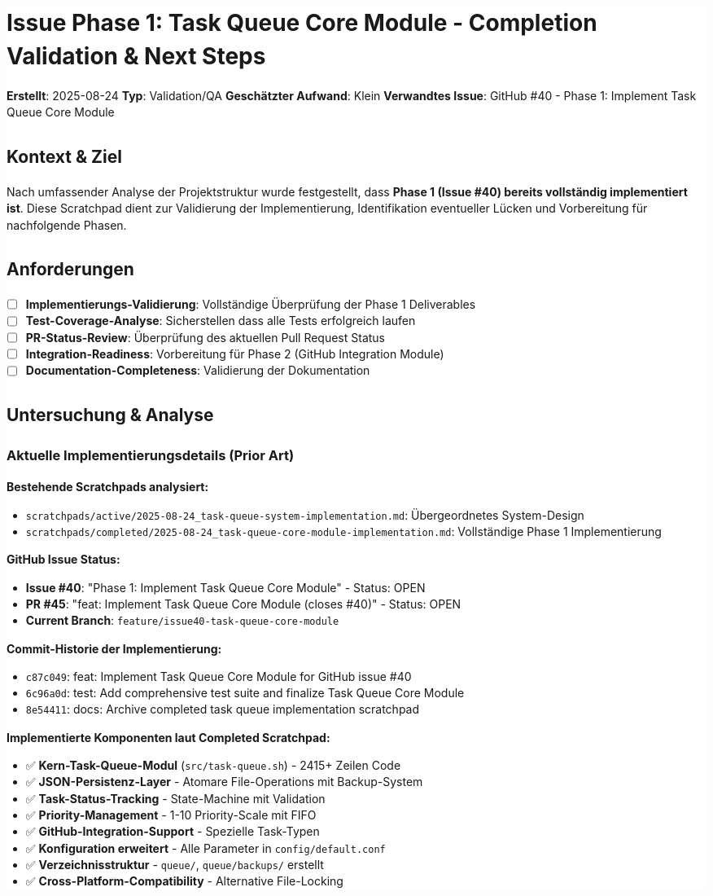 # Issue Phase 1: Task Queue Core Module - Completion Validation & Next Steps

**Erstellt**: 2025-08-24
**Typ**: Validation/QA
**Geschätzter Aufwand**: Klein
**Verwandtes Issue**: GitHub #40 - Phase 1: Implement Task Queue Core Module

## Kontext & Ziel

Nach umfassender Analyse der Projektstruktur wurde festgestellt, dass **Phase 1 (Issue #40) bereits vollständig implementiert ist**. Diese Scratchpad dient zur Validierung der Implementierung, Identifikation eventueller Lücken und Vorbereitung für nachfolgende Phasen.

## Anforderungen

- [ ] **Implementierungs-Validierung**: Vollständige Überprüfung der Phase 1 Deliverables
- [ ] **Test-Coverage-Analyse**: Sicherstellen dass alle Tests erfolgreich laufen  
- [ ] **PR-Status-Review**: Überprüfung des aktuellen Pull Request Status
- [ ] **Integration-Readiness**: Vorbereitung für Phase 2 (GitHub Integration Module)
- [ ] **Documentation-Completeness**: Validierung der Dokumentation

## Untersuchung & Analyse

### Aktuelle Implementierungsdetails (Prior Art)

**Bestehende Scratchpads analysiert:**
- `scratchpads/active/2025-08-24_task-queue-system-implementation.md`: Übergeordnetes System-Design
- `scratchpads/completed/2025-08-24_task-queue-core-module-implementation.md`: Vollständige Phase 1 Implementierung

**GitHub Issue Status:**
- **Issue #40**: "Phase 1: Implement Task Queue Core Module" - Status: OPEN
- **PR #45**: "feat: Implement Task Queue Core Module (closes #40)" - Status: OPEN
- **Current Branch**: `feature/issue40-task-queue-core-module`

**Commit-Historie der Implementierung:**
- `c87c049`: feat: Implement Task Queue Core Module for GitHub issue #40
- `6c96a0d`: test: Add comprehensive test suite and finalize Task Queue Core Module  
- `8e54411`: docs: Archive completed task queue implementation scratchpad

**Implementierte Komponenten laut Completed Scratchpad:**
- ✅ **Kern-Task-Queue-Modul** (`src/task-queue.sh`) - 2415+ Zeilen Code
- ✅ **JSON-Persistenz-Layer** - Atomare File-Operations mit Backup-System
- ✅ **Task-Status-Tracking** - State-Machine mit Validation
- ✅ **Priority-Management** - 1-10 Priority-Scale mit FIFO
- ✅ **GitHub-Integration-Support** - Spezielle Task-Typen
- ✅ **Konfiguration erweitert** - Alle Parameter in `config/default.conf`
- ✅ **Verzeichnisstruktur** - `queue/`, `queue/backups/` erstellt
- ✅ **Cross-Platform-Compatibility** - Alternative File-Locking

